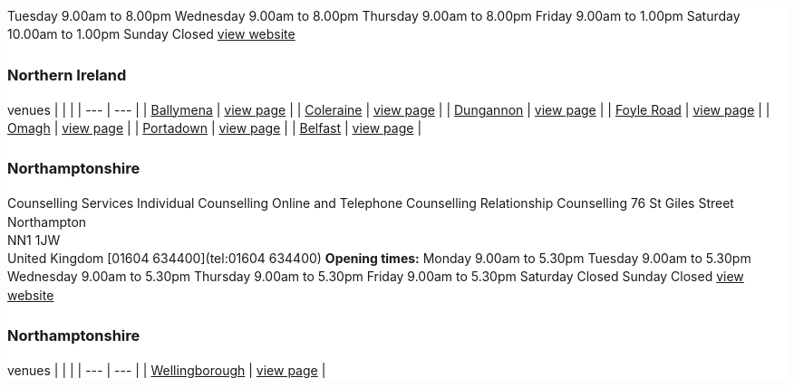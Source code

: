 Tuesday
9.00am to 8.00pm
Wednesday
9.00am to 8.00pm
Thursday
9.00am to 8.00pm
Friday
9.00am to 1.00pm
Saturday
10.00am to 1.00pm
Sunday
Closed
[view website](http://www.relateni.org/)
### Northern Ireland
 venues
|  |  |
| --- | --- |
| [Ballymena](/centre/northern-ireland/venues/ballymena)  | [view page](/centre/northern-ireland/venues/ballymena) |
| [Coleraine](/centre/northern-ireland/venues/coleraine)  | [view page](/centre/northern-ireland/venues/coleraine) |
| [Dungannon](/centre/northern-ireland/venues/dungannon)  | [view page](/centre/northern-ireland/venues/dungannon) |
| [Foyle Road](/centre/northern-ireland/venues/foyle-road)  | [view page](/centre/northern-ireland/venues/foyle-road) |
| [Omagh](/centre/northern-ireland/venues/omagh)  | [view page](/centre/northern-ireland/venues/omagh) |
| [Portadown](/centre/northern-ireland/venues/portadown)  | [view page](/centre/northern-ireland/venues/portadown) |
| [Belfast](/centre/northern-ireland/venues/belfast)  | [view page](/centre/northern-ireland/venues/belfast) |
### Northamptonshire
Counselling Services
Individual Counselling
Online and Telephone Counselling
Relationship Counselling
76 St Giles Street  
Northampton  
NN1 1JW  
United Kingdom
[01604 634400](tel:01604 634400)
**Opening times:**
Monday
9.00am to 5.30pm
Tuesday
9.00am to 5.30pm
Wednesday
9.00am to 5.30pm
Thursday
9.00am to 5.30pm
Friday
9.00am to 5.30pm
Saturday
Closed
Sunday
Closed
[view website](/centre/northamptonshire)
### Northamptonshire
 venues
|  |  |
| --- | --- |
| [Wellingborough](/centre/northamptonshire/venues/wellingborough)  | [view page](/centre/northamptonshire/venues/wellingborough) |
